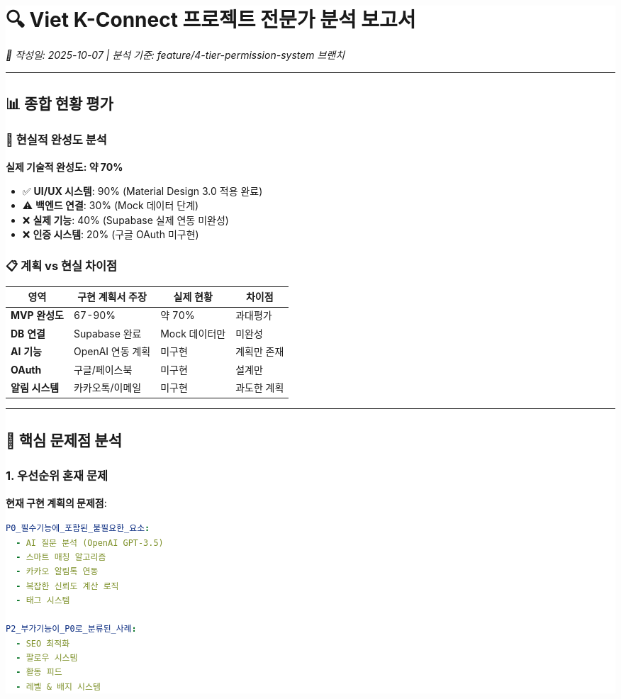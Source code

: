 # 🔍 Viet K-Connect 프로젝트 전문가 분석 보고서

*📅 작성일: 2025-10-07 | 분석 기준: feature/4-tier-permission-system 브랜치*

---

## 📊 **종합 현황 평가**

### 🎯 **현실적 완성도 분석**

**실제 기술적 완성도: 약 70%**
- ✅ **UI/UX 시스템**: 90% (Material Design 3.0 적용 완료)
- ⚠️ **백엔드 연결**: 30% (Mock 데이터 단계)
- ❌ **실제 기능**: 40% (Supabase 실제 연동 미완성)
- ❌ **인증 시스템**: 20% (구글 OAuth 미구현)

### 📋 **계획 vs 현실 차이점**

| 영역 | 구현 계획서 주장 | 실제 현황 | 차이점 |
|------|-----------------|-----------|--------|
| **MVP 완성도** | 67-90% | 약 70% | 과대평가 |
| **DB 연결** | Supabase 완료 | Mock 데이터만 | 미완성 |
| **AI 기능** | OpenAI 연동 계획 | 미구현 | 계획만 존재 |
| **OAuth** | 구글/페이스북 | 미구현 | 설계만 |
| **알림 시스템** | 카카오톡/이메일 | 미구현 | 과도한 계획 |

---

## 🚨 **핵심 문제점 분석**

### 1. **우선순위 혼재 문제**

**현재 구현 계획의 문제점**:
```yaml
P0_필수기능에_포함된_불필요한_요소:
  - AI 질문 분석 (OpenAI GPT-3.5)
  - 스마트 매칭 알고리즘
  - 카카오 알림톡 연동
  - 복잡한 신뢰도 계산 로직
  - 태그 시스템

P2_부가기능이_P0로_분류된_사례:
  - SEO 최적화
  - 팔로우 시스템
  - 활동 피드
  - 레벨 & 배지 시스템
```
